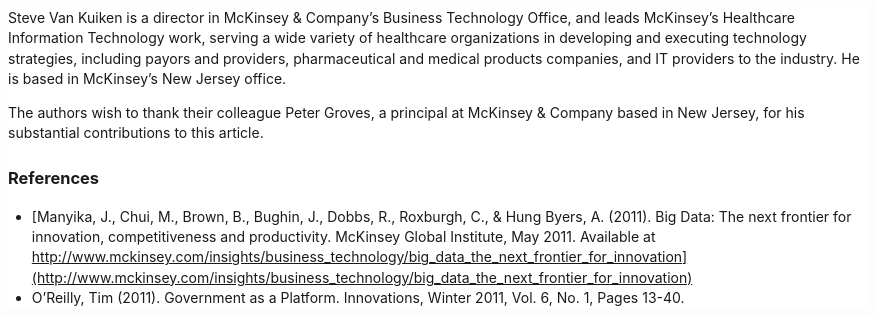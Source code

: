 Steve Van Kuiken is a director in McKinsey & Company’s Business Technology Office, and leads McKinsey’s Healthcare Information Technology work, serving a wide variety of healthcare organizations in developing and executing technology strategies, including payors and providers, pharmaceutical and medical products companies, and IT providers to the industry. He is based in McKinsey’s New Jersey office.

The authors wish to thank their colleague Peter Groves, a principal at McKinsey & Company based in New Jersey, for his substantial contributions to this article.

### References

* [Manyika, J., Chui, M., Brown, B., Bughin, J., Dobbs, R., Roxburgh, C., & Hung Byers, A. (2011). Big Data: The next frontier for innovation, competitiveness and productivity. McKinsey Global Institute, May 2011. Available at http://www.mckinsey.com/insights/business_technology/big_data_the_next_frontier_for_innovation](http://www.mckinsey.com/insights/business_technology/big_data_the_next_frontier_for_innovation)
* O’Reilly, Tim (2011). Government as a Platform. Innovations, Winter 2011, Vol. 6, No. 1, Pages 13-40.
